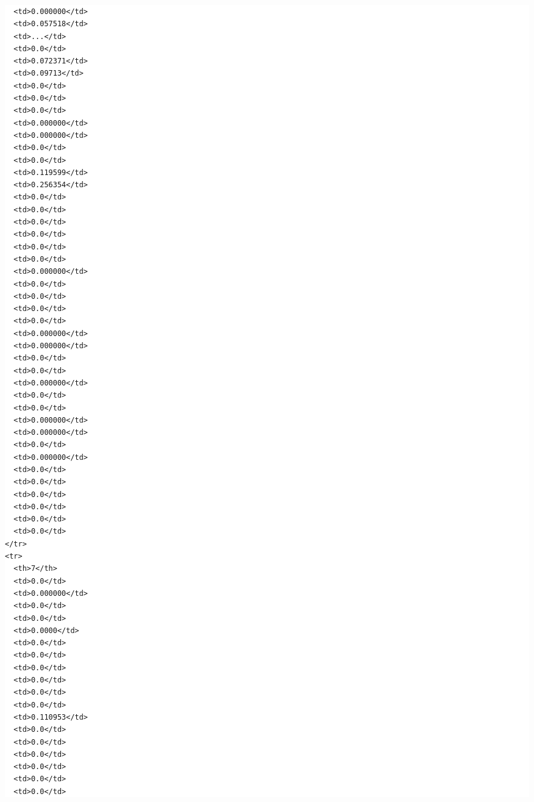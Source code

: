       <td>0.000000</td>
      <td>0.057518</td>
      <td>...</td>
      <td>0.0</td>
      <td>0.072371</td>
      <td>0.09713</td>
      <td>0.0</td>
      <td>0.0</td>
      <td>0.0</td>
      <td>0.000000</td>
      <td>0.000000</td>
      <td>0.0</td>
      <td>0.0</td>
      <td>0.119599</td>
      <td>0.256354</td>
      <td>0.0</td>
      <td>0.0</td>
      <td>0.0</td>
      <td>0.0</td>
      <td>0.0</td>
      <td>0.0</td>
      <td>0.000000</td>
      <td>0.0</td>
      <td>0.0</td>
      <td>0.0</td>
      <td>0.0</td>
      <td>0.000000</td>
      <td>0.000000</td>
      <td>0.0</td>
      <td>0.0</td>
      <td>0.000000</td>
      <td>0.0</td>
      <td>0.0</td>
      <td>0.000000</td>
      <td>0.000000</td>
      <td>0.0</td>
      <td>0.000000</td>
      <td>0.0</td>
      <td>0.0</td>
      <td>0.0</td>
      <td>0.0</td>
      <td>0.0</td>
      <td>0.0</td>
    </tr>
    <tr>
      <th>7</th>
      <td>0.0</td>
      <td>0.000000</td>
      <td>0.0</td>
      <td>0.0</td>
      <td>0.0000</td>
      <td>0.0</td>
      <td>0.0</td>
      <td>0.0</td>
      <td>0.0</td>
      <td>0.0</td>
      <td>0.0</td>
      <td>0.110953</td>
      <td>0.0</td>
      <td>0.0</td>
      <td>0.0</td>
      <td>0.0</td>
      <td>0.0</td>
      <td>0.0</td>